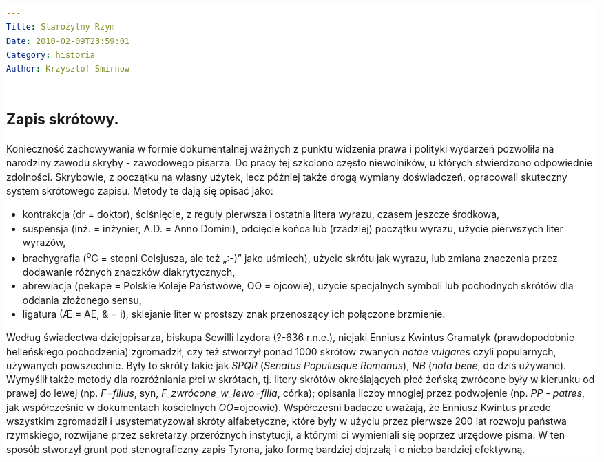 ```yaml
---
Title: Starożytny Rzym
Date: 2010-02-09T23:59:01
Category: historia
Author: Krzysztof Smirnow
---
```






## Zapis skrótowy.




Konieczność zachowywania w formie dokumentalnej ważnych z punktu
widzenia prawa i polityki wydarzeń pozwoliła na narodziny zawodu skryby - zawodowego pisarza. Do pracy tej szkolono często niewolników, u
których stwierdzono odpowiednie zdolności. Skrybowie, z początku na
własny użytek, lecz później także drogą wymiany doświadczeń, opracowali
skuteczny system skrótowego zapisu. Metody te dają się opisać jako:

- kontrakcja (dr = doktor), ściśnięcie, z reguły pierwsza i ostatnia
    litera wyrazu, czasem jeszcze środkowa,
- suspensja (inż. = inżynier, A.D. = Anno Domini), odcięcie końca
    lub (rzadziej) początku wyrazu, użycie pierwszych liter wyrazów,
- brachygrafia (<sup>o</sup>C = stopni Celsjusza, ale też „:-)” jako uśmiech), użycie skrótu jak wyrazu, lub zmiana znaczenia przez dodawanie różnych znaczków diakrytycznych,
- abrewiacja (pekape = Polskie Koleje Państwowe, OO = ojcowie), użycie
    specjalnych symboli lub pochodnych skrótów dla oddania złożonego
    sensu,
- ligatura (Æ = AE, & = i), sklejanie liter w prostszy znak
    przenoszący ich połączone brzmienie.

    

Według świadectwa dziejopisarza, biskupa Sewilli Izydora (?-636 r.n.e.),
niejaki Enniusz Kwintus Gramatyk (prawdopodobnie helleńskiego
pochodzenia) zgromadził, czy też stworzył ponad 1000 skrótów zwanych
*notae vulgares* czyli popularnych, używanych powszechnie. Były to
skróty takie jak *SPQR* (*Senatus Populusque Romanus*), 
*NB* (*nota bene*, do dziś używane). Wymyślił także metody dla rozróżniania płci w
skrótach, tj. litery skrótów określających płeć żeńską zwrócone były w
kierunku od prawej do lewej 
(np. *F*=*filius*, syn, *F_zwrócone_w_lewo*=*filia*, córka); opisania liczby mnogiej przez
podwojenie (np. *PP* - *patres*, jak współcześnie w dokumentach
kościelnych *OO*=ojcowie). Współcześni badacze uważają, że Enniusz
Kwintus przede wszystkim zgromadził i usystematyzował skróty
alfabetyczne, które były w użyciu przez pierwsze 200 lat rozwoju państwa
rzymskiego, rozwijane przez sekretarzy przeróżnych instytucji, a którymi
ci wymieniali się poprzez urzędowe pisma. W ten sposób stworzył grunt
pod stenograficzny zapis Tyrona, jako formę bardziej dojrzałą i o niebo
bardziej efektywną.
